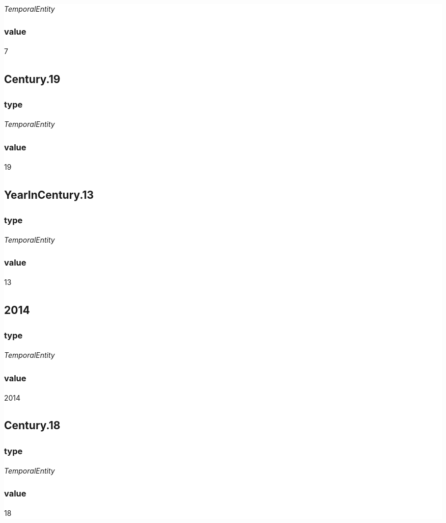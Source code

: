
*TemporalEntity*

### value


7

## Century.19

### type


*TemporalEntity*

### value


19

## YearInCentury.13

### type


*TemporalEntity*

### value


13

## 2014

### type


*TemporalEntity*

### value


2014

## Century.18

### type


*TemporalEntity*

### value


18
